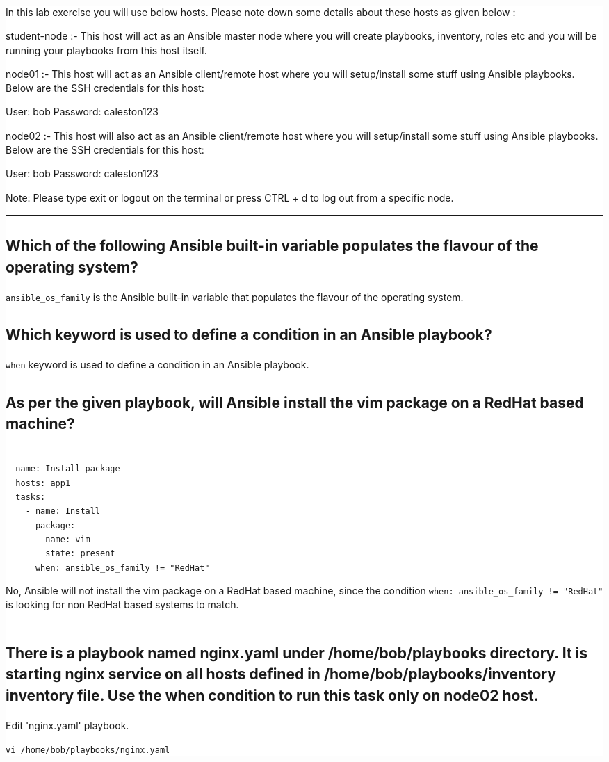 In this lab exercise you will use below hosts. Please note down some details about these hosts as given below :



student-node :- This host will act as an Ansible master node where you will create playbooks, inventory, roles etc and you will be running your playbooks from this host itself.


node01 :- This host will act as an Ansible client/remote host where you will setup/install some stuff using Ansible playbooks. Below are the SSH credentials for this host:


User: bob
Password: caleston123


node02 :- This host will also act as an Ansible client/remote host where you will setup/install some stuff using Ansible playbooks. Below are the SSH credentials for this host:


User: bob
Password: caleston123


Note: Please type exit or logout on the terminal or press CTRL + d to log out from a specific node.




----

## Which of the following Ansible built-in variable populates the flavour of the operating system?

```ansible_os_family``` is the Ansible built-in variable that populates the flavour of the operating system.

## Which keyword is used to define a condition in an Ansible playbook?

```when``` keyword is used to define a condition in an Ansible playbook.

## As per the given playbook, will Ansible install the vim package on a RedHat based machine?



    ---
    - name: Install package
      hosts: app1
      tasks:
        - name: Install
          package:
            name: vim
            state: present
          when: ansible_os_family != "RedHat"

No, Ansible will not install the vim package on a RedHat based machine, since the condition ```when: ansible_os_family != "RedHat"``` is looking for non RedHat based systems to match.

---

## There is a playbook named nginx.yaml under /home/bob/playbooks directory. It is starting nginx service on all hosts defined in /home/bob/playbooks/inventory inventory file. Use the when condition to run this task only on node02 host.


Edit 'nginx.yaml' playbook.


    vi /home/bob/playbooks/nginx.yaml


```